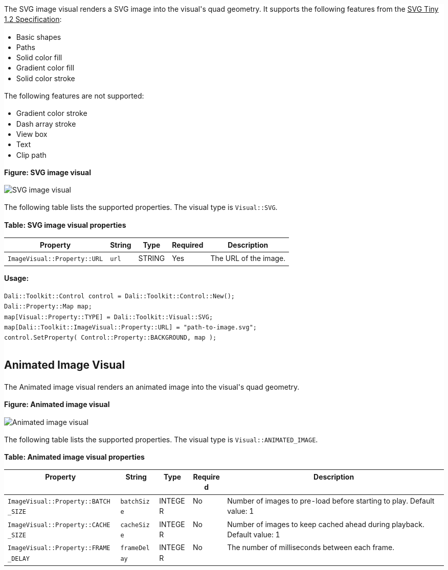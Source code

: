 The SVG image visual renders a SVG image into the visual's quad geometry. It supports the following features from the [SVG Tiny 1.2 Specification](https://www.w3.org/TR/SVGTiny12):

- Basic shapes
- Paths
- Solid color fill
- Gradient color fill
- Solid color stroke

The following features are not supported:

- Gradient color stroke
- Dash array stroke
- View box
- Text
- Clip path

**Figure: SVG image visual**

![SVG image visual](./media/dali_image_visual_svg.png)

The following table lists the supported properties. The visual type is `Visual::SVG`.

**Table: SVG image visual properties**

| Property                     | String | Type   | Required | Description           |
|------------------------------|--------|--------|----------|-----------------------|
| `ImageVisual::Property::URL` | `url`  | STRING | Yes      | The URL of the image. |

**Usage:**

```
Dali::Toolkit::Control control = Dali::Toolkit::Control::New();
Dali::Property::Map map;
map[Visual::Property::TYPE] = Dali::Toolkit::Visual::SVG;
map[Dali::Toolkit::ImageVisual::Property::URL] = "path-to-image.svg";
control.SetProperty( Control::Property::BACKGROUND, map );
```

<a name="animated-image"></a>
## Animated Image Visual

The Animated image visual renders an animated image into the visual's quad geometry.

**Figure: Animated image visual**

![Animated image visual](./media/animated-image-visual.gif)

The following table lists the supported properties. The visual type is `Visual::ANIMATED_IMAGE`.

**Table: Animated image visual properties**

| Property                             | String       | Type    | Required | Description           |
|------------------------------------|------------|-------|--------|---------------------|
| `ImageVisual::Property::BATCH_SIZE`  | `batchSize`  | INTEGER | No       | Number of images to pre-load before starting to play. Default value: 1 |
| `ImageVisual::Property::CACHE_SIZE`  | `cacheSize`  | INTEGER | No       | Number of images to keep cached ahead during playback. Default value: 1  |
| `ImageVisual::Property::FRAME_DELAY` | `frameDelay` | INTEGER | No       | The number of milliseconds between each frame. |
